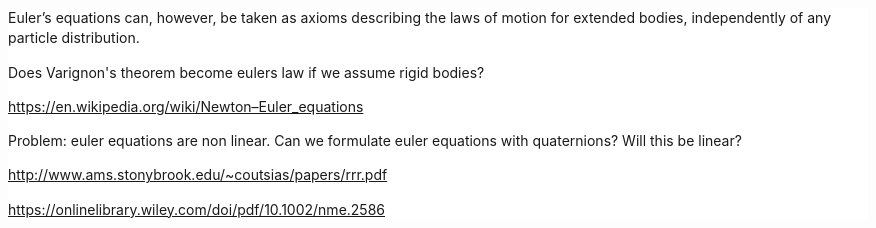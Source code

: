 Euler’s equations can, however, be taken as axioms describing the laws of motion for extended bodies, independently of any particle distribution.

Does Varignon's theorem become eulers law if we assume rigid bodies?

https://en.wikipedia.org/wiki/Newton–Euler_equations


Problem: euler equations are non linear. Can we formulate euler equations with quaternions? Will this be linear?


http://www.ams.stonybrook.edu/~coutsias/papers/rrr.pdf

https://onlinelibrary.wiley.com/doi/pdf/10.1002/nme.2586


<canvas id="canvas" style="width:1000" height="500"></canvas>
<script type="text/javascript">

//balls_widget("canvas");

</script>  